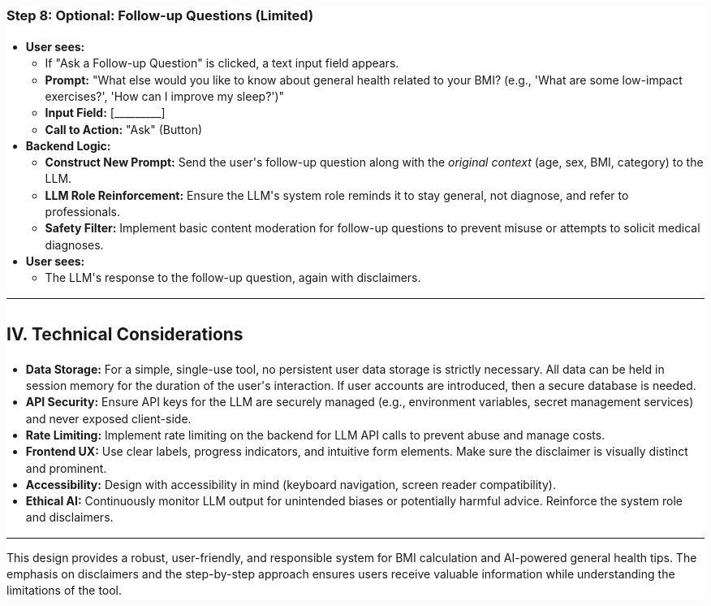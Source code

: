 
### **Step 8: Optional: Follow-up Questions (Limited)**

*   **User sees:**
    *   If "Ask a Follow-up Question" is clicked, a text input field appears.
    *   **Prompt:** "What else would you like to know about general health related to your BMI? (e.g., 'What are some low-impact exercises?', 'How can I improve my sleep?')"
    *   **Input Field:** [_________]
    *   **Call to Action:** "Ask" (Button)
*   **Backend Logic:**
    *   **Construct New Prompt:** Send the user's follow-up question along with the *original context* (age, sex, BMI, category) to the LLM.
    *   **LLM Role Reinforcement:** Ensure the LLM's system role reminds it to stay general, not diagnose, and refer to professionals.
    *   **Safety Filter:** Implement basic content moderation for follow-up questions to prevent misuse or attempts to solicit medical diagnoses.
*   **User sees:**
    *   The LLM's response to the follow-up question, again with disclaimers.

---

## IV. Technical Considerations

*   **Data Storage:** For a simple, single-use tool, no persistent user data storage is strictly necessary. All data can be held in session memory for the duration of the user's interaction. If user accounts are introduced, then a secure database is needed.
*   **API Security:** Ensure API keys for the LLM are securely managed (e.g., environment variables, secret management services) and never exposed client-side.
*   **Rate Limiting:** Implement rate limiting on the backend for LLM API calls to prevent abuse and manage costs.
*   **Frontend UX:** Use clear labels, progress indicators, and intuitive form elements. Make sure the disclaimer is visually distinct and prominent.
*   **Accessibility:** Design with accessibility in mind (keyboard navigation, screen reader compatibility).
*   **Ethical AI:** Continuously monitor LLM output for unintended biases or potentially harmful advice. Reinforce the system role and disclaimers.

---

This design provides a robust, user-friendly, and responsible system for BMI calculation and AI-powered general health tips. The emphasis on disclaimers and the step-by-step approach ensures users receive valuable information while understanding the limitations of the tool.
